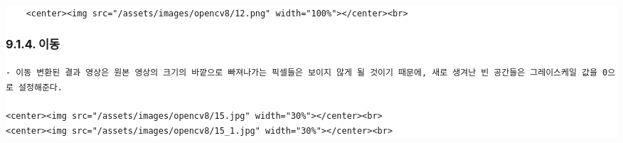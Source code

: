         <center><img src="/assets/images/opencv8/12.png" width="100%"></center><br>

### 9.1.4. 이동
    - 이동 변환된 결과 영상은 원본 영상의 크기의 바깥으로 빠져나가는 픽셀들은 보이지 않게 될 것이기 때문에, 새로 생겨난 빈 공간들은 그레이스케일 값을 0으로 설정해준다.    

    <center><img src="/assets/images/opencv8/15.jpg" width="30%"></center><br>
    <center><img src="/assets/images/opencv8/15_1.jpg" width="30%"></center><br>